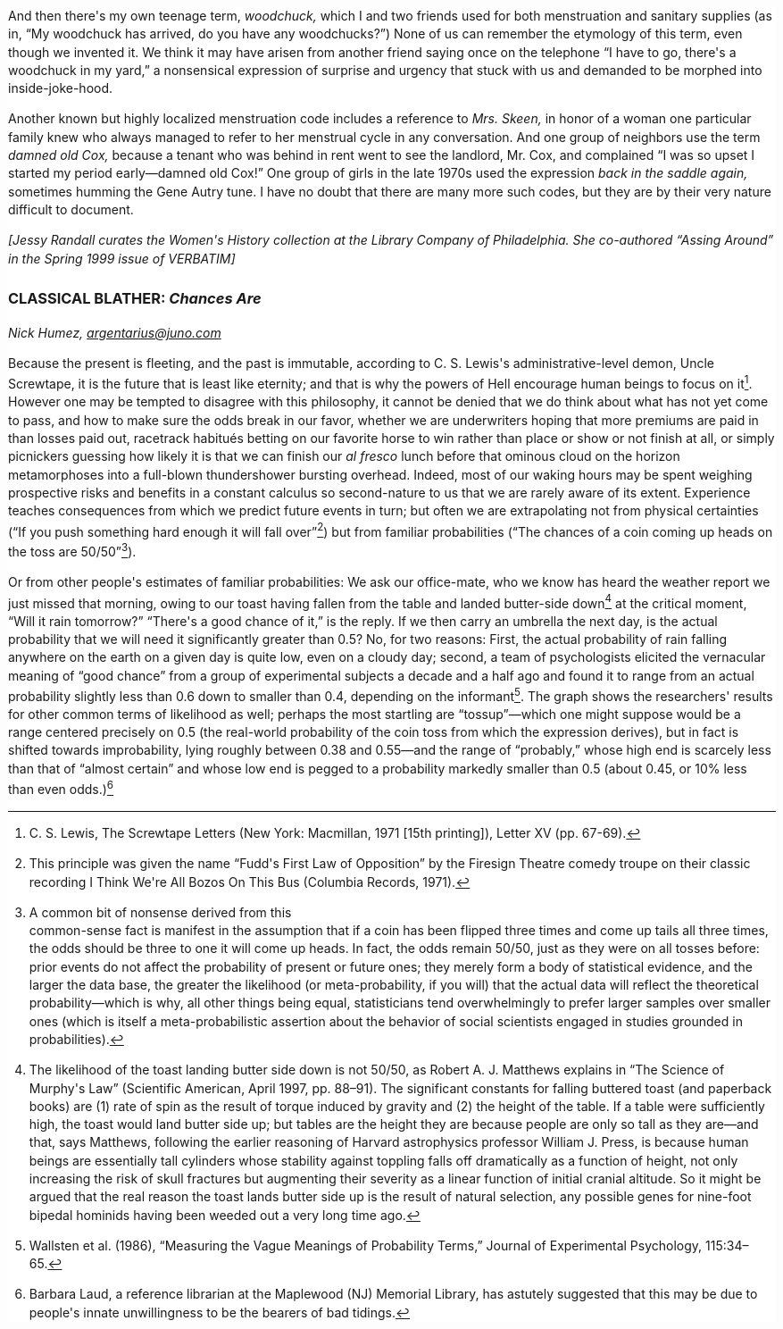 And then there's my own teenage term, *woodchuck,* which I and two friends used for both menstruation and sanitary supplies (as in, &ldquo;My woodchuck has arrived, do you have any woodchucks?&rdquo;) None of us can remember the etymology of this term, even though we invented it. We think it may have arisen from another friend saying once on the telephone &ldquo;I have to go, there's a woodchuck in my yard,&rdquo; a nonsensical expression of surprise and urgency that stuck with us and demanded to be morphed into inside-joke-hood.

Another known but highly localized menstruation code includes a reference to *Mrs. Skeen,* in honor of a woman one particular family knew who always managed to refer to her menstrual cycle in any conversation. And one group of neighbors use the term *damned old Cox,* because a tenant who was behind in rent went to see the landlord, Mr. Cox, and complained &ldquo;I was so upset I started my period early—damned old Cox!&rdquo; One group of girls in the late 1970s used the expression *back in the saddle again,* sometimes humming the Gene Autry tune. I have no doubt that there are many more such codes, but they are by their very nature difficult to document.

*[Jessy Randall curates the Women's History collection at the Library Company of Philadelphia. She co-authored &ldquo;Assing Around&rdquo; in the Spring 1999 issue of VERBATIM]*


### CLASSICAL BLATHER: *Chances Are*
*Nick Humez, *argentarius@juno.com**

Because the present is fleeting, and the past is immutable, according to C. S. Lewis's administrative-level demon, Uncle Screwtape, it is the future that is least like eternity; and that is why the powers of Hell encourage human beings to focus on it[^c1]. However one may be tempted to disagree with this philosophy, it cannot be denied that we do think about what has not yet come to pass, and how to make sure the odds break in our favor, whether we are underwriters hoping that more premiums are paid in than losses paid out, racetrack habitués betting on our favorite horse to win rather than place or show or not finish at all, or simply picnickers guessing how likely it is that we can finish our *al fresco* lunch before that ominous cloud on the horizon metamorphoses into a full-blown thundershower bursting overhead. Indeed, most of our waking hours may be spent weighing prospective risks and benefits in a constant calculus so second-nature to us that we are rarely aware of its extent. Experience teaches consequences from which we predict future events in turn; but often we are extrapolating not from physical certainties (&ldquo;If you push something hard enough it will fall over&rdquo;[^c2]) but from familiar probabilities (&ldquo;The chances of a coin coming up heads on the toss are 50/50&rdquo;[^c3]).

Or from other people's estimates of familiar probabilities: We ask our office-mate, who we know has heard the weather report we just missed that morning, owing to our toast having fallen from the table and landed butter-side down[^c4] at the critical moment, &ldquo;Will it rain tomorrow?&rdquo; &ldquo;There's a good chance of it,&rdquo; is the reply. If we then carry an umbrella the next day, is the actual probability that we will need it significantly greater than 0.5? No, for two reasons: First, the actual probability of rain falling anywhere on the earth on a given day is quite low, even on a cloudy day; second, a team of psychologists elicited the vernacular meaning of &ldquo;good chance&rdquo; from a group of experimental subjects a decade and a half ago and found it to range from an actual probability slightly less than 0.6 down to smaller than 0.4, depending on the informant[^c5]. The graph shows the researchers' results for other common terms of likelihood as well; perhaps the most startling are &ldquo;tossup&rdquo;—which one might suppose would be a range centered precisely on 0.5 (the real-world probability of the coin toss from which the expression derives), but in fact is shifted towards improbability, lying roughly between 0.38 and 0.55—and the range of &ldquo;probably,&rdquo; whose high end is scarcely less than that of &ldquo;almost certain&rdquo; and whose low end is pegged to a probability markedly smaller than 0.5 (about 0.45, or 10% less than even odds.)[^c6]


[^a1]: Apache and Navajo language guides are available from Audio-Forum, 96 Broad St., Guilford, CT 06437. Sources I used to refresh my understanding of Navajo (acquired by immersion, 1953) include *The Navajo Language* (Young and Morgan, University of New Mexico Press, 1987), *An Ethnologic Dictionary* (1910), and *A Stem Vocabulary* (1951), both by the Franciscan Fathers, St. Michael's, AZ.
[^a2]: A fine collection of ridiculous situations, practical jokes, bawdy humor, and punning is to be found in *Navaho Humor,* by W. W. Hill, George Banta Publishing Co., Menasha, WI, 1943 (out of print). But try the *Southwestern Journal of Anthropology*(c. 1937).
[^a3]: Young and Morgan contains an appendix on comparative Athabascan, revealing an extensive shared vocabulary of noun and verb stems.
[^b1]: For the Greek text, see Josephus, *Jewish War,* ed. and trans. by H. St. J. Thackeray (Cambridge, MA, 1979), 142–144.
[^b2]: Edward Chase Kirkland, *Charles Francis Adams, Jr., 1835–1915, The Patrician at Bay* (Cambridge, MA, 1965), 30.
[^b3]: Worthington Chauncey Ford, ed., *A Cycle of Adams Letters,* 1861–1865, vol. 2 (Boston, 1920), 167.
[^b4]: Charles Francis Adams, Jr., *Autobiography,* (Boston, 1916) 167.
[^b5]: Charles Francis Adams, Jr. (note 4 above) 26.
[^c1]: C. S. Lewis, The Screwtape Letters (New York: Macmillan, 1971 [15th printing]), Letter XV (pp. 67-69).
[^c2]: This principle was given the name &ldquo;Fudd's First Law of Opposition&rdquo; by the Firesign Theatre comedy troupe on their classic recording I Think We're All Bozos On This Bus (Columbia Records, 1971).
[^c3]: A common bit of nonsense derived from this <br />common-sense fact is manifest in the assumption that if a coin has been flipped three times and come up tails all three times, the odds should be three to one it will come up heads. In fact, the odds remain 50/50, just as they were on all tosses before: prior events do not affect the probability of present or future ones; they merely form a body of statistical evidence, and the larger the data base, the greater the likelihood (or meta-probability, if you will) that the actual data will reflect the theoretical probability—which is why, all other things being equal, statisticians tend overwhelmingly to prefer larger samples over smaller ones (which is itself a meta-probabilistic assertion about the behavior of social scientists engaged in studies grounded in probabilities).
[^c4]: The likelihood of the toast landing butter side down is not 50/50, as Robert A. J. Matthews explains in &ldquo;The Science of Murphy's Law&rdquo; (Scientific American, April 1997, pp. 88–91). The significant constants for falling buttered toast (and paperback books) are (1) rate of spin as the result of torque induced by gravity and (2) the height of the table. If a table were sufficiently high, the toast would land butter side up; but tables are the height they are because people are only so tall as they are—and that, says Matthews, following the earlier reasoning of Harvard astrophysics professor William J. Press, is because human beings are essentially tall cylinders whose stability against toppling falls off dramatically as a function of height, not only increasing the risk of skull fractures but augmenting their severity as a linear function of initial cranial altitude. So it might be argued that the real reason the toast lands butter side up is the result of natural selection, any possible genes for nine-foot bipedal hominids having been weeded out a very long time ago.
[^c5]: Wallsten et al. (1986), &ldquo;Measuring the Vague Meanings of Probability Terms,&rdquo; Journal of Experimental Psychology, 115:34–65.
[^c6]: Barbara Laud, a reference librarian at the Maplewood (NJ) Memorial Library, has astutely suggested that this may be due to people's innate unwillingness to be the bearers of bad tidings.
[^c7]: There was, in fact, an actual Murphy, although the law named after him differs slightly from what he actually said. In 1949 Captain Edward A. Murphy, USAF, had designed a body harness whose electrodes were intended to measure, by means of electrodes, the effects of rapid deceleration on pilots, using volunteers strapped into rocket-propelled chairs. When an initial run failed to produce data, and the harnesses were shown to have been wired improperly, an exasperated Murphy swore that &ldquo;If there are two or more ways of doing something, and one of them can lead to catastrophe, then someone will do it.&rdquo; When this formulation was repeated at an Air Force press conference as an example of a good working assumption in engineering equipment on which people's safety might depend, the press gleefully picked up the gist of the idea, simplified it, christened it &ldquo;Murphy's Law,&rdquo; and launched it into the widespread popularity it has enjoyed ever since. Murphy himself is reported not to have been amused by this. (Matthews, op.cit., p. 89.)
[^c8]: I am indebted, for the list of whimsical &ldquo;laws&rdquo; from which these examples are taken, to a recent e-mail communication from retired social sciences professor (and accomplished Celtic harpist) Georgia Houle.
[^c9]: Op. cit., p. 88.
[^c10]: A fact cleverly proved by a correspondent in the British Mathematical Gazette in 1969: S. R. Baxter, at that time a 13-year-old schoolboy at Eton.
[^c11]: &ldquo;Money Talk(s),&rdquo; <span class="Normal CharOverride-8">VERBATIM XXIV:4 (Fall 1999), pp.14–17.
[^c12]: An image carried forward into medieval iconography, e.g., in the manuscript of the Carmina Burana, the marvelous book of poetry and music at the abbey of Benediktbeuern, Germany, whose illustration above the song &ldquo;Fas et nefas ambulant&rdquo; depicts the goddess sitting at the hub of a great wheel which, as it turns, bears aloft one king to power and prosperity while another, on the descending side, tumbles to his ruin.
[^c13]: Tyche, &ldquo;chance,&rdquo; is the Greek noun related to the verb tungchanein, &ldquo;to [just plain] happen.&rdquo; Eutuchos (eu-, &ldquo;good&rdquo; plus the adjectival form of tyche) meant &ldquo;fortunate&rdquo; (and not—pace Hellenized Israelites under the rule of the Herods—&ldquo;callipygian&rdquo;).
[^c14]: This sentence is a syntactically free translation, but semantically a direct steal, from Ernout and Meillet's excellent Dictionnaire étymologique de la langue latine (Paris: Éditions Klincksieck, 1979), p. 249, under Fortuna.
[^c15]: Risk should not be confused with its homophone, the cybernetic acronym RISC, which stands for Reduced Instruction Set Computer, a device whose processors execute a very small number of very simple commands very quickly, ideally one item per tick of the system's internal clock.
[^c16]: By the American Heritage Dictionary (Boston: Houghton, Mifflin Co., 1992).